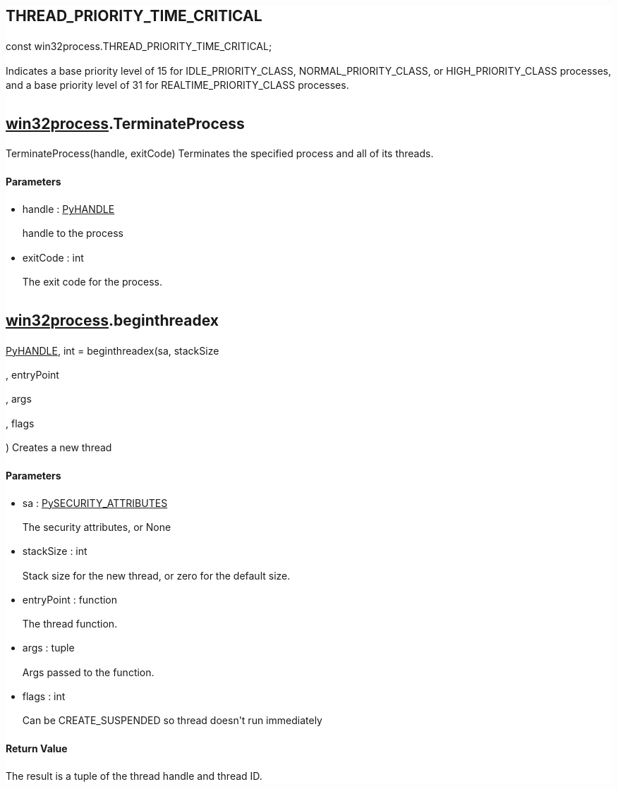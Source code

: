 ## THREAD\_PRIORITY\_TIME\_CRITICAL

const win32process\.THREAD\_PRIORITY\_TIME\_CRITICAL;

Indicates a base priority level of 15 for IDLE\_PRIORITY\_CLASS, NORMAL\_PRIORITY\_CLASS, or HIGH\_PRIORITY\_CLASS processes, and a base priority level of 31 for REALTIME\_PRIORITY\_CLASS processes\.


## [win32process](win32process.md#win32process)\.TerminateProcess

TerminateProcess\(handle, exitCode\)
Terminates the specified process and all of its threads\.

#### Parameters

  - handle : [PyHANDLE](PyHANDLE.md)

    handle to the process

  - exitCode : int

    The exit code for the process\.


## [win32process](win32process.md#win32process)\.beginthreadex

[PyHANDLE](PyHANDLE.md), int = beginthreadex\(sa, stackSize

, entryPoint

, args

, flags

\)
Creates a new thread

#### Parameters

  - sa : [PySECURITY\_ATTRIBUTES](PySECURITY.md#pysecurityattributes)

    The security attributes, or None

  - stackSize : int

    Stack size for the new thread, or zero for the default size\.

  - entryPoint : function

    The thread function\.

  - args : tuple

    Args passed to the function\.

  - flags : int

    Can be CREATE\_SUSPENDED so thread doesn't run immediately

#### Return Value
The result is a tuple of the thread handle and thread ID\.